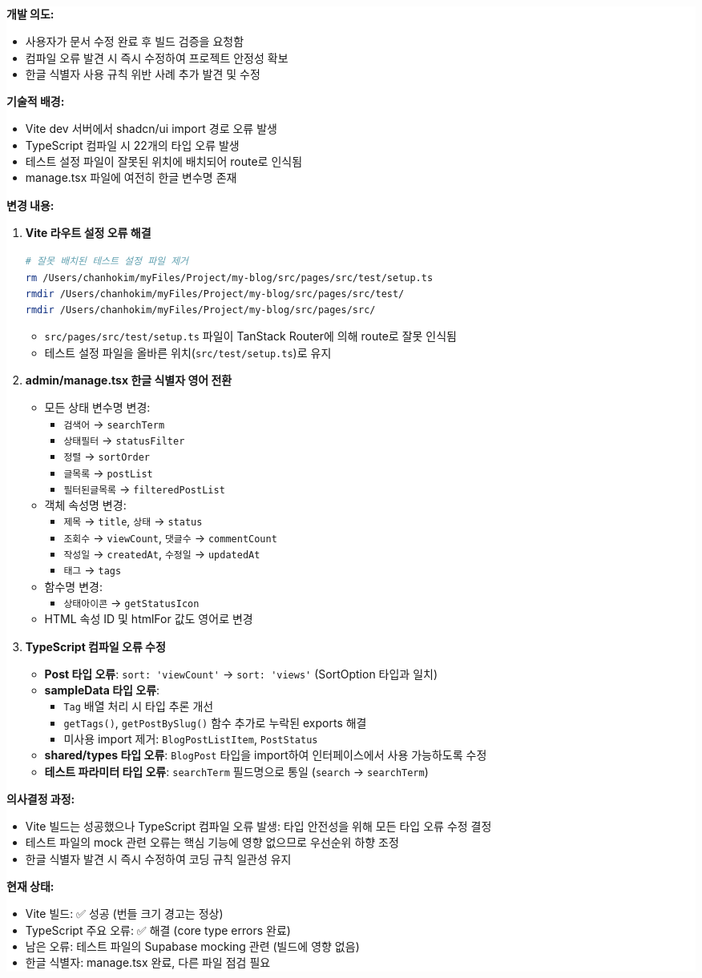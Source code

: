 **개발 의도:**
- 사용자가 문서 수정 완료 후 빌드 검증을 요청함
- 컴파일 오류 발견 시 즉시 수정하여 프로젝트 안정성 확보
- 한글 식별자 사용 규칙 위반 사례 추가 발견 및 수정

**기술적 배경:**
- Vite dev 서버에서 shadcn/ui import 경로 오류 발생
- TypeScript 컴파일 시 22개의 타입 오류 발생
- 테스트 설정 파일이 잘못된 위치에 배치되어 route로 인식됨
- manage.tsx 파일에 여전히 한글 변수명 존재

**변경 내용:**

1. **Vite 라우트 설정 오류 해결**
   ```bash
   # 잘못 배치된 테스트 설정 파일 제거
   rm /Users/chanhokim/myFiles/Project/my-blog/src/pages/src/test/setup.ts
   rmdir /Users/chanhokim/myFiles/Project/my-blog/src/pages/src/test/
   rmdir /Users/chanhokim/myFiles/Project/my-blog/src/pages/src/
   ```
   - `src/pages/src/test/setup.ts` 파일이 TanStack Router에 의해 route로 잘못 인식됨
   - 테스트 설정 파일을 올바른 위치(`src/test/setup.ts`)로 유지

2. **admin/manage.tsx 한글 식별자 영어 전환**
   - 모든 상태 변수명 변경:
     - `검색어` → `searchTerm`
     - `상태필터` → `statusFilter`
     - `정렬` → `sortOrder`
     - `글목록` → `postList`
     - `필터된글목록` → `filteredPostList`
   - 객체 속성명 변경:
     - `제목` → `title`, `상태` → `status`
     - `조회수` → `viewCount`, `댓글수` → `commentCount`
     - `작성일` → `createdAt`, `수정일` → `updatedAt`
     - `태그` → `tags`
   - 함수명 변경:
     - `상태아이콘` → `getStatusIcon`
   - HTML 속성 ID 및 htmlFor 값도 영어로 변경

3. **TypeScript 컴파일 오류 수정**
   - **Post 타입 오류**: `sort: 'viewCount'` → `sort: 'views'` (SortOption 타입과 일치)
   - **sampleData 타입 오류**:
     - `Tag` 배열 처리 시 타입 추론 개선
     - `getTags()`, `getPostBySlug()` 함수 추가로 누락된 exports 해결
     - 미사용 import 제거: `BlogPostListItem`, `PostStatus`
   - **shared/types 타입 오류**: `BlogPost` 타입을 import하여 인터페이스에서 사용 가능하도록 수정
   - **테스트 파라미터 타입 오류**: `searchTerm` 필드명으로 통일 (`search` → `searchTerm`)

**의사결정 과정:**
- Vite 빌드는 성공했으나 TypeScript 컴파일 오류 발생: 타입 안전성을 위해 모든 타입 오류 수정 결정
- 테스트 파일의 mock 관련 오류는 핵심 기능에 영향 없으므로 우선순위 하향 조정
- 한글 식별자 발견 시 즉시 수정하여 코딩 규칙 일관성 유지

**현재 상태:**
- Vite 빌드: ✅ 성공 (번들 크기 경고는 정상)
- TypeScript 주요 오류: ✅ 해결 (core type errors 완료)
- 남은 오류: 테스트 파일의 Supabase mocking 관련 (빌드에 영향 없음)
- 한글 식별자: manage.tsx 완료, 다른 파일 점검 필요
